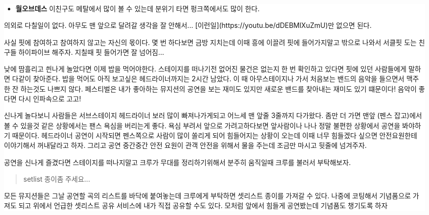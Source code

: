 
- **월오브데스**
이친구도 메탈에서 많이 볼 수 있는데 분위기 타면 펑크쪽에서도 많이 한다.
<iframe width="560" height="315" src="https://www.youtube.com/embed/ySPlanMCmM4" frameborder="0" allowfullscreen></iframe>
의외로 다칠일이 없다. 아무도 맨 앞으로 달려갈 생각을 잘 안해서... [이런일](https://youtu.be/dDEBMlXuZmU)만 없으면 된다.

사실 핏에 참여하고 참여하지 않고는 자신의 몫이다. 몇 번 하다보면 금방 지치는데 이때 흥에 이끌려 핏에 들어가지말고 밖으로 나와서 서클핏 도는 친구들 하이파이브 해주자. 지칠때 핏 들어가면 잘 넘어짐...

낮에 땀흘리고 씐나게 놀았다면 이제 밥을 먹어야한다. 스테이지를 떠나기전 없어진 물건은 없는지 한 번 확인하고 있다면 핏에 있던 사람들에게 말하면 다같이 찾아준다. 밥을 먹어도 아직 보고싶은 헤드라이너까지는 2시간 남았다. 이 때 아무스테이지나 가서 처음보는 밴드의 음악을 들으면서 맥주 한 잔 하는것도 나쁘지 않다. 페스티벌은 내가 좋아하는 뮤지션의 공연을 보는 재미도 있지만 새로운 밴드를 찾아내는 재미도 있기 떄문이다! 음악이 좋다면 다시 인파속으로 고고!

신나게 놀다보니 사람들은 서브스테이지 헤드라이너 보러 많이 빠져나가게되고 어느세 맨 앞줄 3줄까지 다가왔다. 좀만 더 가면 맨앞 (펜스 잡고)에서 볼 수 있을것 같은 상황에서는 팬스 욕심을 버리는게 좋다. 욕심 부려서 앞으로 가려고하다보면 앞사람이나 나나 정말 불편한 상황에서 공연을 봐야하기 때문이다. 헤드라이너 공연이 시작되면 펜스쪽으로 사람이 많이 쏠리게 되어 힘들어지는 상황이 오는데 이때 너무 힘들겠다 싶으면 안전요원한테 이야기해서 꺼내달라고 하자. 그리고 공연 중간중간 안전 요원이 관객 안전을 위해서 물을 주는데 조금만 마시고 뒷줄에 넘겨주자.

공연을 신나게 즐겼다면 스테이지를 떠나지말고 크루가 무대를 정리하기위해서 분주히 움직일때 크루를 불러서 부탁해보자.

> setlist 종이좀 주세요...

모든 뮤지션들은 그날 공연할 곡의 리스트를 바닥에 붙여놓는데 크루에게 부탁하면 셋리스트 종이를 가져갈 수 있다. 나중에 코팅해서 기념품으로 가져도 되고 위에서 언급한 셋리스트 공유 서비스에 내가 직접 공유할 수도 있다. 모처럼 앞에서 힘들게 공연봤는데 기념품도 챙기도록 하자
